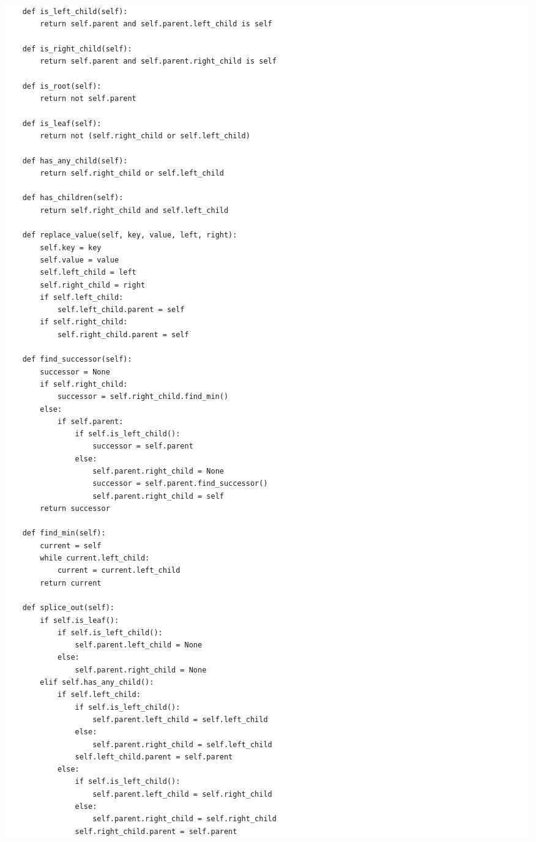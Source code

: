         def is_left_child(self):
            return self.parent and self.parent.left_child is self
    
        def is_right_child(self):
            return self.parent and self.parent.right_child is self
    
        def is_root(self):
            return not self.parent
    
        def is_leaf(self):
            return not (self.right_child or self.left_child)
    
        def has_any_child(self):
            return self.right_child or self.left_child
    
        def has_children(self):
            return self.right_child and self.left_child
    
        def replace_value(self, key, value, left, right):
            self.key = key
            self.value = value
            self.left_child = left
            self.right_child = right
            if self.left_child:
                self.left_child.parent = self
            if self.right_child:
                self.right_child.parent = self
    
        def find_successor(self):
            successor = None
            if self.right_child:
                successor = self.right_child.find_min()
            else:
                if self.parent:
                    if self.is_left_child():
                        successor = self.parent
                    else:
                        self.parent.right_child = None
                        successor = self.parent.find_successor()
                        self.parent.right_child = self
            return successor
    
        def find_min(self):
            current = self
            while current.left_child:
                current = current.left_child
            return current
    
        def splice_out(self):
            if self.is_leaf():
                if self.is_left_child():
                    self.parent.left_child = None
                else:
                    self.parent.right_child = None
            elif self.has_any_child():
                if self.left_child:
                    if self.is_left_child():
                        self.parent.left_child = self.left_child
                    else:
                        self.parent.right_child = self.left_child
                    self.left_child.parent = self.parent
                else:
                    if self.is_left_child():
                        self.parent.left_child = self.right_child
                    else:
                        self.parent.right_child = self.right_child
                    self.right_child.parent = self.parent
    